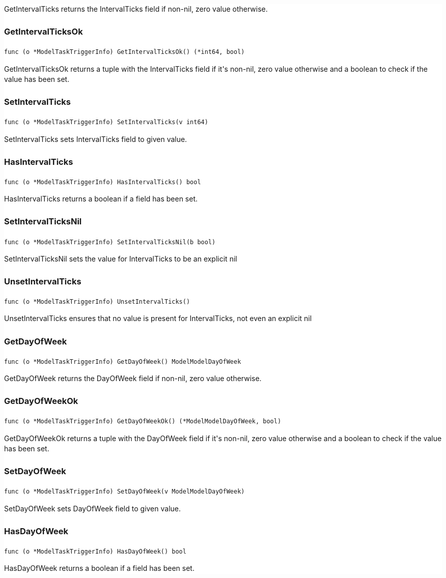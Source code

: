 GetIntervalTicks returns the IntervalTicks field if non-nil, zero value otherwise.

### GetIntervalTicksOk

`func (o *ModelTaskTriggerInfo) GetIntervalTicksOk() (*int64, bool)`

GetIntervalTicksOk returns a tuple with the IntervalTicks field if it's non-nil, zero value otherwise
and a boolean to check if the value has been set.

### SetIntervalTicks

`func (o *ModelTaskTriggerInfo) SetIntervalTicks(v int64)`

SetIntervalTicks sets IntervalTicks field to given value.

### HasIntervalTicks

`func (o *ModelTaskTriggerInfo) HasIntervalTicks() bool`

HasIntervalTicks returns a boolean if a field has been set.

### SetIntervalTicksNil

`func (o *ModelTaskTriggerInfo) SetIntervalTicksNil(b bool)`

 SetIntervalTicksNil sets the value for IntervalTicks to be an explicit nil

### UnsetIntervalTicks
`func (o *ModelTaskTriggerInfo) UnsetIntervalTicks()`

UnsetIntervalTicks ensures that no value is present for IntervalTicks, not even an explicit nil
### GetDayOfWeek

`func (o *ModelTaskTriggerInfo) GetDayOfWeek() ModelModelDayOfWeek`

GetDayOfWeek returns the DayOfWeek field if non-nil, zero value otherwise.

### GetDayOfWeekOk

`func (o *ModelTaskTriggerInfo) GetDayOfWeekOk() (*ModelModelDayOfWeek, bool)`

GetDayOfWeekOk returns a tuple with the DayOfWeek field if it's non-nil, zero value otherwise
and a boolean to check if the value has been set.

### SetDayOfWeek

`func (o *ModelTaskTriggerInfo) SetDayOfWeek(v ModelModelDayOfWeek)`

SetDayOfWeek sets DayOfWeek field to given value.

### HasDayOfWeek

`func (o *ModelTaskTriggerInfo) HasDayOfWeek() bool`

HasDayOfWeek returns a boolean if a field has been set.
